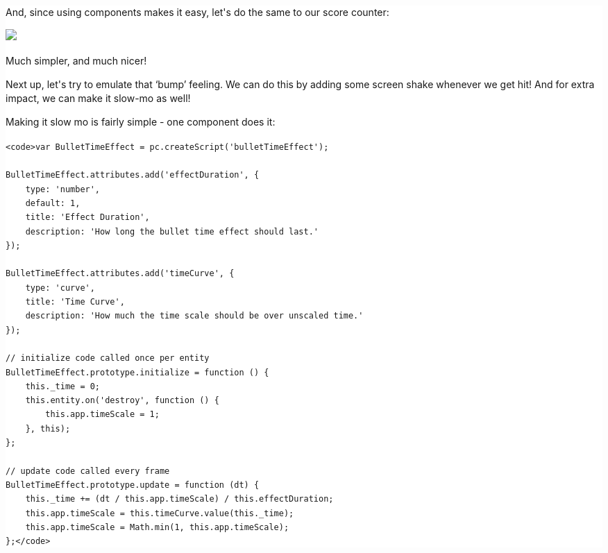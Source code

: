 





And, since using components makes it easy, let's do the same to our score counter:





![](https://lh5.googleusercontent.com/FdDfBsPBtOeve0SK02zrmUMkL0YnZWWrkVYLxw09Mo32BdR1X2QklA_qA_4x7XQ49JmvGVS5XERIjzjZuelcuyGeE6aEf-oU9p5lqsLuRo_9nPbI5HvSp3YINRjrFnpW35x09tTFgxAul6ZEq_MQ19-S-lKozlCkD0ejqxyMQ1CMi5qFZmiHagLR7DPXFw)





Much simpler, and much nicer!







Next up, let's try to emulate that ‘bump’ feeling. We can do this by adding some screen shake whenever we get hit! And for extra impact, we can make it slow-mo as well!







Making it slow mo is fairly simple - one component does it:






    
    <code>var BulletTimeEffect = pc.createScript('bulletTimeEffect');
    
    BulletTimeEffect.attributes.add('effectDuration', {
        type: 'number',
        default: 1,
        title: 'Effect Duration',
        description: 'How long the bullet time effect should last.'
    });
    
    BulletTimeEffect.attributes.add('timeCurve', {
        type: 'curve',
        title: 'Time Curve',
        description: 'How much the time scale should be over unscaled time.'
    });
    
    // initialize code called once per entity
    BulletTimeEffect.prototype.initialize = function () {
        this._time = 0;
        this.entity.on('destroy', function () {
            this.app.timeScale = 1;
        }, this);
    };
    
    // update code called every frame
    BulletTimeEffect.prototype.update = function (dt) {
        this._time += (dt / this.app.timeScale) / this.effectDuration;
        this.app.timeScale = this.timeCurve.value(this._time);
        this.app.timeScale = Math.min(1, this.app.timeScale);
    };</code>
